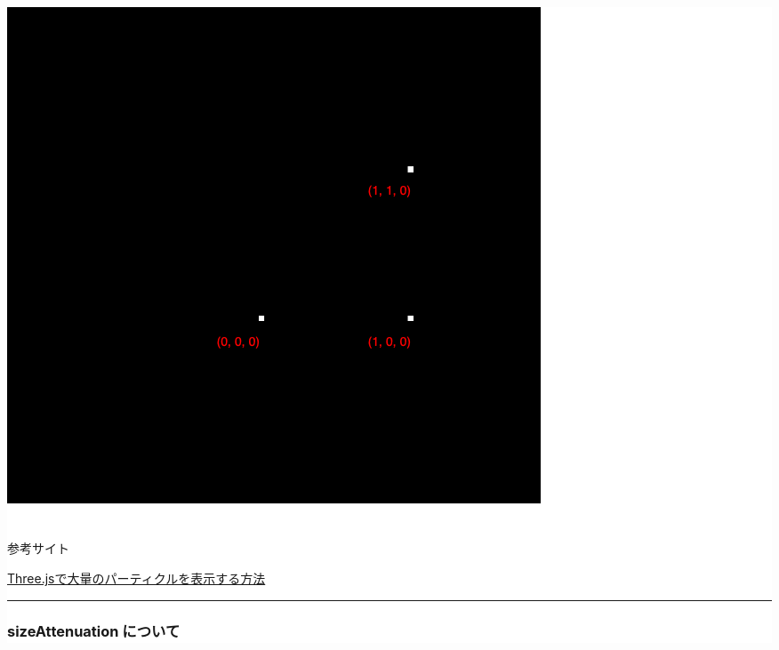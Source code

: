 <img src=".//img/Particles_4.png" />

<br>
<br>

参考サイト

[Three.jsで大量のパーティクルを表示する方法](https://ics.media/tutorial-three/points/)

---

### sizeAttenuation について
